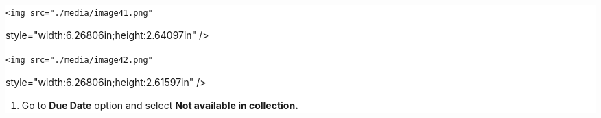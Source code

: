     <img src="./media/image41.png"
style="width:6.26806in;height:2.64097in" />

    <img src="./media/image42.png"
style="width:6.26806in;height:2.61597in" />

1.  Go to **Due Date** option and select **Not available in
    collection.**
